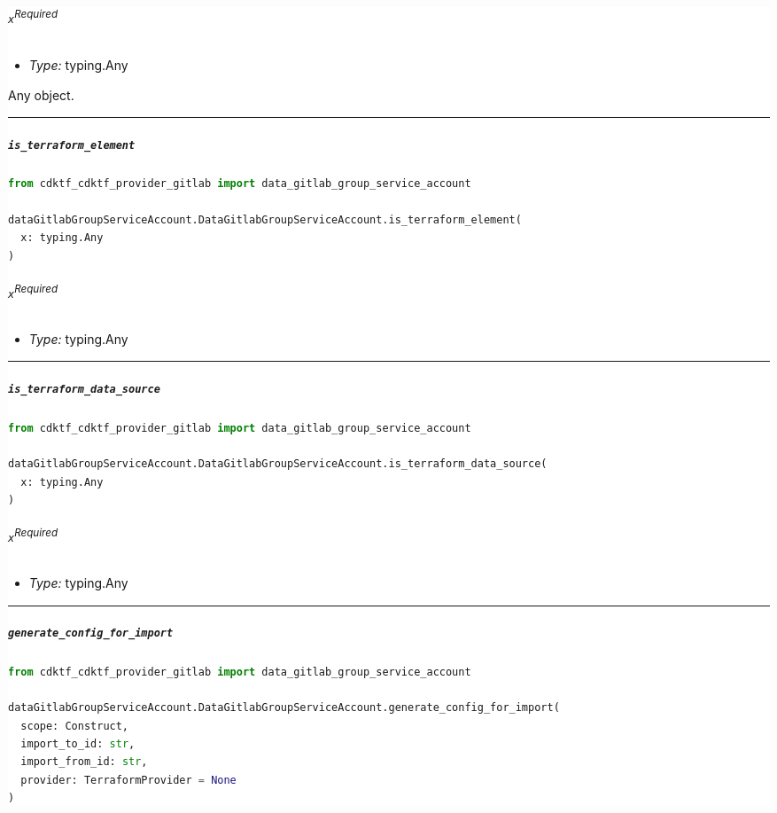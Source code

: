 ###### `x`<sup>Required</sup> <a name="x" id="@cdktf/provider-gitlab.dataGitlabGroupServiceAccount.DataGitlabGroupServiceAccount.isConstruct.parameter.x"></a>

- *Type:* typing.Any

Any object.

---

##### `is_terraform_element` <a name="is_terraform_element" id="@cdktf/provider-gitlab.dataGitlabGroupServiceAccount.DataGitlabGroupServiceAccount.isTerraformElement"></a>

```python
from cdktf_cdktf_provider_gitlab import data_gitlab_group_service_account

dataGitlabGroupServiceAccount.DataGitlabGroupServiceAccount.is_terraform_element(
  x: typing.Any
)
```

###### `x`<sup>Required</sup> <a name="x" id="@cdktf/provider-gitlab.dataGitlabGroupServiceAccount.DataGitlabGroupServiceAccount.isTerraformElement.parameter.x"></a>

- *Type:* typing.Any

---

##### `is_terraform_data_source` <a name="is_terraform_data_source" id="@cdktf/provider-gitlab.dataGitlabGroupServiceAccount.DataGitlabGroupServiceAccount.isTerraformDataSource"></a>

```python
from cdktf_cdktf_provider_gitlab import data_gitlab_group_service_account

dataGitlabGroupServiceAccount.DataGitlabGroupServiceAccount.is_terraform_data_source(
  x: typing.Any
)
```

###### `x`<sup>Required</sup> <a name="x" id="@cdktf/provider-gitlab.dataGitlabGroupServiceAccount.DataGitlabGroupServiceAccount.isTerraformDataSource.parameter.x"></a>

- *Type:* typing.Any

---

##### `generate_config_for_import` <a name="generate_config_for_import" id="@cdktf/provider-gitlab.dataGitlabGroupServiceAccount.DataGitlabGroupServiceAccount.generateConfigForImport"></a>

```python
from cdktf_cdktf_provider_gitlab import data_gitlab_group_service_account

dataGitlabGroupServiceAccount.DataGitlabGroupServiceAccount.generate_config_for_import(
  scope: Construct,
  import_to_id: str,
  import_from_id: str,
  provider: TerraformProvider = None
)
```

